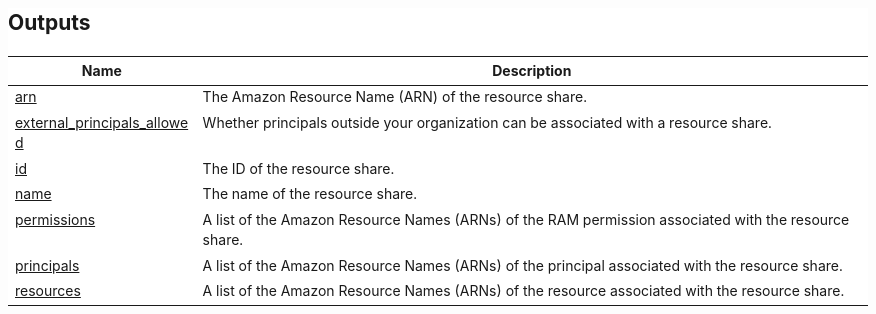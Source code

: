 ## Outputs

| Name | Description |
|------|-------------|
| <a name="output_arn"></a> [arn](#output\_arn) | The Amazon Resource Name (ARN) of the resource share. |
| <a name="output_external_principals_allowed"></a> [external\_principals\_allowed](#output\_external\_principals\_allowed) | Whether principals outside your organization can be associated with a resource share. |
| <a name="output_id"></a> [id](#output\_id) | The ID of the resource share. |
| <a name="output_name"></a> [name](#output\_name) | The name of the resource share. |
| <a name="output_permissions"></a> [permissions](#output\_permissions) | A list of the Amazon Resource Names (ARNs) of the RAM permission associated with the resource share. |
| <a name="output_principals"></a> [principals](#output\_principals) | A list of the Amazon Resource Names (ARNs) of the principal associated with the resource share. |
| <a name="output_resources"></a> [resources](#output\_resources) | A list of the Amazon Resource Names (ARNs) of the resource associated with the resource share. |

